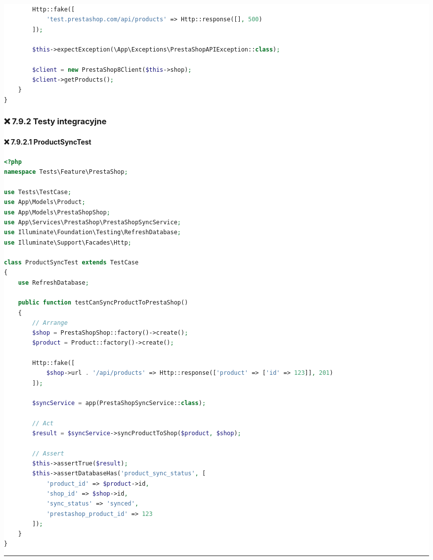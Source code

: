 ```php
        Http::fake([
            'test.prestashop.com/api/products' => Http::response([], 500)
        ]);
        
        $this->expectException(\App\Exceptions\PrestaShopAPIException::class);
        
        $client = new PrestaShop8Client($this->shop);
        $client->getProducts();
    }
}
```

### ❌ 7.9.2 Testy integracyjne
#### ❌ 7.9.2.1 ProductSyncTest
```php
<?php
namespace Tests\Feature\PrestaShop;

use Tests\TestCase;
use App\Models\Product;
use App\Models\PrestaShopShop;
use App\Services\PrestaShop\PrestaShopSyncService;
use Illuminate\Foundation\Testing\RefreshDatabase;
use Illuminate\Support\Facades\Http;

class ProductSyncTest extends TestCase
{
    use RefreshDatabase;
    
    public function testCanSyncProductToPrestaShop()
    {
        // Arrange
        $shop = PrestaShopShop::factory()->create();
        $product = Product::factory()->create();
        
        Http::fake([
            $shop->url . '/api/products' => Http::response(['product' => ['id' => 123]], 201)
        ]);
        
        $syncService = app(PrestaShopSyncService::class);
        
        // Act
        $result = $syncService->syncProductToShop($product, $shop);
        
        // Assert
        $this->assertTrue($result);
        $this->assertDatabaseHas('product_sync_status', [
            'product_id' => $product->id,
            'shop_id' => $shop->id,
            'sync_status' => 'synced',
            'prestashop_product_id' => 123
        ]);
    }
}
```

---